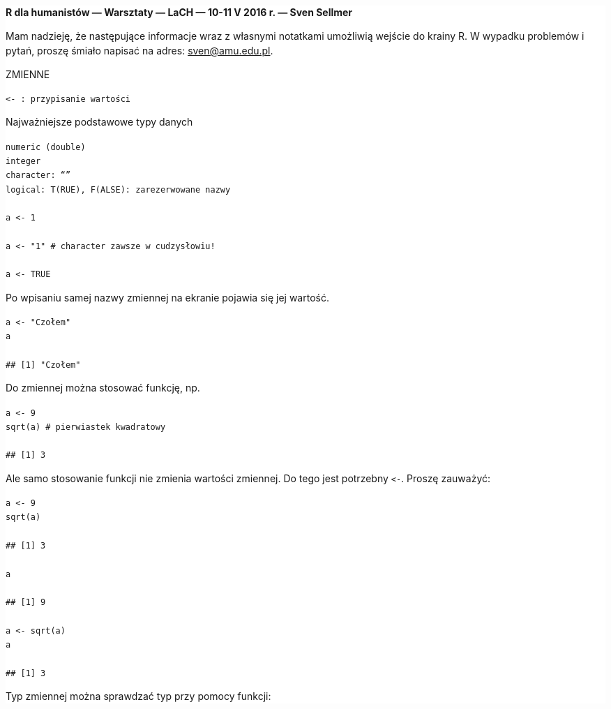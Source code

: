 

**R dla humanistów — Warsztaty — LaCH — 10-11 V 2016 r. — Sven Sellmer**

Mam nadzieję, że następujące informacje wraz z własnymi notatkami umożliwią wejście do krainy R. W wypadku problemów i pytań, proszę śmiało napisać na adres: sven@amu.edu.pl.

ZMIENNE

    <- : przypisanie wartości

Najważniejsze podstawowe typy danych

    numeric (double)
    integer
    character: “”
    logical: T(RUE), F(ALSE): zarezerwowane nazwy

    a <- 1

    a <- "1" # character zawsze w cudzysłowiu!

    a <- TRUE

Po wpisaniu samej nazwy zmiennej na ekranie pojawia się jej wartość.

    a <- "Czołem"
    a

    ## [1] "Czołem"

Do zmiennej można stosować funkcję, np.

    a <- 9
    sqrt(a) # pierwiastek kwadratowy

    ## [1] 3

Ale samo stosowanie funkcji nie zmienia wartości zmiennej. Do tego jest potrzebny `<-`. Proszę zauważyć:

    a <- 9
    sqrt(a)

    ## [1] 3

    a

    ## [1] 9

    a <- sqrt(a)
    a

    ## [1] 3

Typ zmiennej można sprawdzać typ przy pomocy funkcji:
